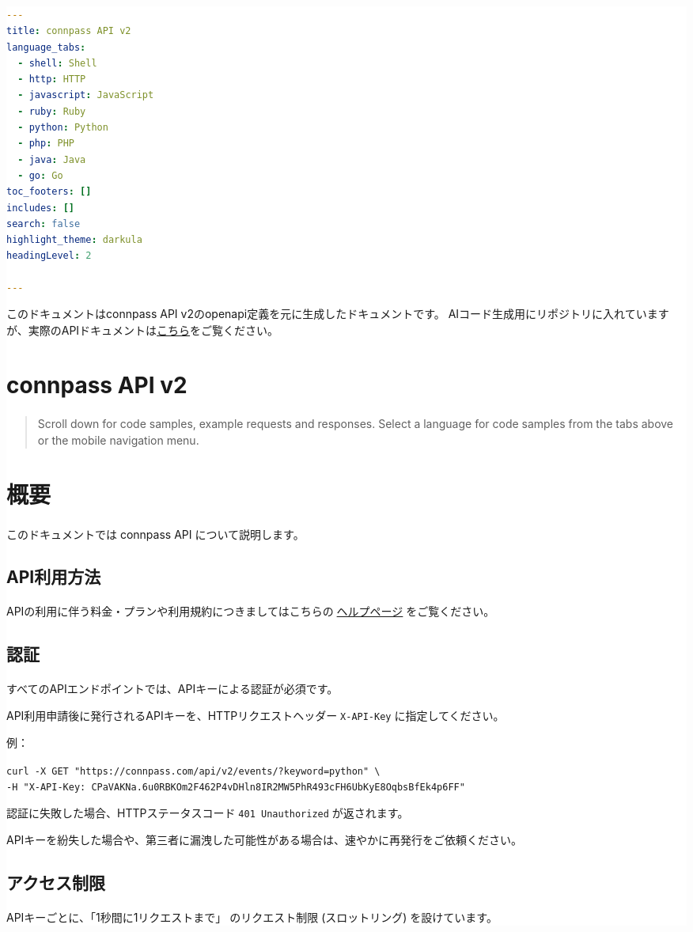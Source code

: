 ```yaml
---
title: connpass API v2
language_tabs:
  - shell: Shell
  - http: HTTP
  - javascript: JavaScript
  - ruby: Ruby
  - python: Python
  - php: PHP
  - java: Java
  - go: Go
toc_footers: []
includes: []
search: false
highlight_theme: darkula
headingLevel: 2

---
```


このドキュメントはconnpass API v2のopenapi定義を元に生成したドキュメントです。
AIコード生成用にリポジトリに入れていますが、実際のAPIドキュメントは[こちら](https://connpass.com/about/api/v2/)をご覧ください。



<h1 id="connpass-api">connpass API v2</h1>

> Scroll down for code samples, example requests and responses. Select a language for code samples from the tabs above or the mobile navigation menu.

# 概要
このドキュメントでは connpass API について説明します。

## API利用方法

APIの利用に伴う料金・プランや利用規約につきましてはこちらの [ヘルプページ](https://help.connpass.com/api/) をご覧ください。

## 認証
すべてのAPIエンドポイントでは、APIキーによる認証が必須です。

API利用申請後に発行されるAPIキーを、HTTPリクエストヘッダー `X-API-Key` に指定してください。

例：
```
curl -X GET "https://connpass.com/api/v2/events/?keyword=python" \
-H "X-API-Key: CPaVAKNa.6u0RBKOm2F462P4vDHln8IR2MW5PhR493cFH6UbKyE8OqbsBfEk4p6FF"
```

認証に失敗した場合、HTTPステータスコード `401 Unauthorized` が返されます。

APIキーを紛失した場合や、第三者に漏洩した可能性がある場合は、速やかに再発行をご依頼ください。

## アクセス制限
APIキーごとに、「1秒間に1リクエストまで」 のリクエスト制限 (スロットリング) を設けています。
